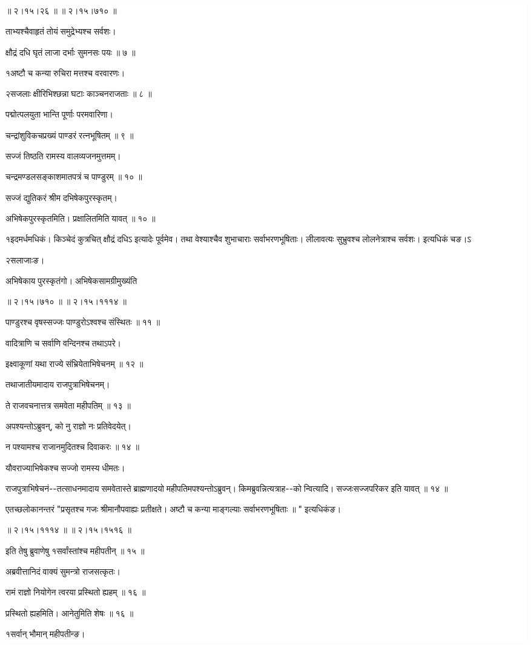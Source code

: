  ॥ २।१५।२६ ॥  ॥ २।१५।७१० ॥   

ताभ्यश्चैवाहृतं तोयं समुद्रेभ्यश्च सर्वशः।  

क्षौद्रं दधि घृतं लाजा दर्भाः सुमनसः पयः  ॥  ७  ॥   

१अष्टौ च कन्या रुचिरा मत्तश्च वरवारणः।  

२सजलाः क्षीरिभिश्छन्ना घटाः काञ्चनराजताः  ॥  ८  ॥   

पद्मोत्पलयुता भान्ति पूर्णाः परमवारिणा।  

चन्द्रांशुविकचप्रख्यं पाण्डरं रत्नभूषितम्  ॥  ९  ॥   

सज्जं तिष्ठति रामस्य वालव्यजनमुत्तमम्।  

चन्द्रमण्डलसङ्काशमातपत्रं च पाण्डुरम्  ॥  १०  ॥   

सज्जं द्युतिकरं श्रीम दभिषेकपुरस्कृतम्।  

अभिषेकपुरस्कृतमिति। प्रक्षालितमिति यावत्  ॥  १०  ॥   

१इदमर्धमधिकं। किञ्चेदं कुत्रचित् क्षौद्रं दधिऽ इत्यादेः पूर्वमेव। तथा वेश्याश्चैव शुभाचाराः सर्वाभरणभूषिताः। लीलावत्यः सुभ्रुवश्च लोलनेत्राश्च सर्वशः। इत्यधिकं चङ।ऽ  

२सलाजाःङ।  

अभिषेकाय पुरस्कृतंगो। अभिषेकसामग्रीमुख्यंति  

 ॥ २।१५।७१० ॥  ॥ २।१५।१११४ ॥   

पाण्डुरश्च वृषस्सज्जः पाण्डुरोऽश्वश्च संस्थितः  ॥  ११  ॥   

वादित्राणि च सर्वाणि वन्दिनश्च तथाऽपरे।  

इक्ष्वाकूणां यथा राज्ये संभ्रियेताभिषेचनम्  ॥  १२  ॥   

तथाजातीयमादाय राजपुत्राभिषेचनम्।  

ते राजवचनात्तत्र समवेता महीपतिम्  ॥  १३  ॥   

अपश्यन्तोऽब्रुवन्, को नु राज्ञो नः प्रतिवेदयेत्।  

न पश्यामश्च राजानमुदितश्च दिवाकरः  ॥  १४  ॥   

यौवराज्याभिषेकश्च सज्जो रामस्य धीमतः।  

राजपुत्राभिषेचनं--तत्साधनमादाय समवेतास्ते ब्राह्मणादयो महीपतिमपश्यन्तोऽब्रुवन्। किमब्रुवन्नित्यत्राह--को न्वित्यादि। सज्जःसज्जपरिकर इति यावत्  ॥  १४  ॥   

एतच्छलोकानन्तरं "प्रसृतश्च गजः श्रीमानौपवाह्यः प्रतीक्षते। अष्टौ च कन्या माङ्गल्याः सर्वाभरणभूषिताः ॥ " इत्यधिकंङ।  

 ॥ २।१५।१११४ ॥  ॥ २।१५।१५१६ ॥   

इति तेषु ब्रुवाणेषु १सर्वांस्तांश्च महीपतीन्  ॥  १५  ॥   

अब्रवीत्तानिदं वाक्यं सुमन्त्रो राजसत्कृतः।  

रामं राज्ञो नियोगेन त्वरया प्रस्थितो ह्यहम्  ॥  १६  ॥   

प्रस्थितो ह्यहमिति। आनेतुमिति शेषः  ॥  १६  ॥   

१सर्वान् भौमान् महीपतीन्ङ।  
